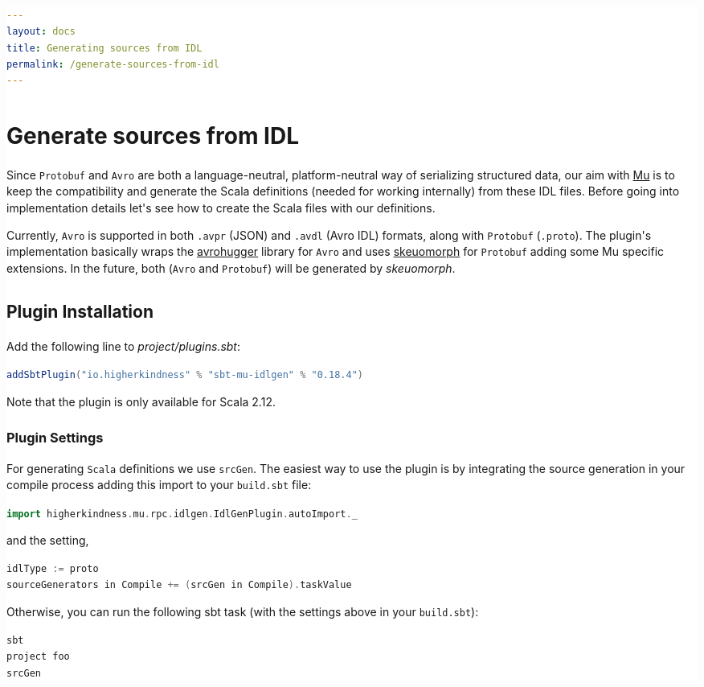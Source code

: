 ```yaml
---
layout: docs
title: Generating sources from IDL
permalink: /generate-sources-from-idl
---
```


# Generate sources from IDL

Since `Protobuf` and `Avro` are both a language-neutral, platform-neutral way of serializing structured data, 
our aim with [Mu] is to keep the compatibility and generate the Scala definitions (needed for working internally) from these IDL files. 
Before going into implementation details let's see how to create the Scala files with our definitions.

Currently, `Avro` is supported in both `.avpr` (JSON) and `.avdl` (Avro IDL) formats, along with `Protobuf` (`.proto`).
The plugin's implementation basically wraps the [avrohugger] library for `Avro` 
and uses [skeuomorph](https://github.com/higherkindness/skeuomorph/) for `Protobuf` adding some Mu specific extensions. 
In the future, both (`Avro` and `Protobuf`) will be generated by _skeuomorph_.

## Plugin Installation

Add the following line to _project/plugins.sbt_:

[comment]: # (Start Replace)

```scala
addSbtPlugin("io.higherkindness" % "sbt-mu-idlgen" % "0.18.4")
```

[comment]: # (End Replace)

Note that the plugin is only available for Scala 2.12.


### Plugin Settings

For generating `Scala` definitions we use `srcGen`. The easiest way to use the plugin is by integrating the source generation in your compile process adding this import to your `build.sbt` file:

```scala
import higherkindness.mu.rpc.idlgen.IdlGenPlugin.autoImport._
``` 
and the setting,   
                                                                                
```scala  
idlType := proto  
sourceGenerators in Compile += (srcGen in Compile).taskValue
```

Otherwise, you can run the following sbt task (with the settings above in your `build.sbt`):

```sbtshell
sbt
project foo
srcGen   
```


[Mu]: https://github.com/higherkindness/mu
[avrohugger]: https://github.com/julianpeeters/avrohugger
[skeuomorph]: https://github.com/higherkindness/skeuomorph